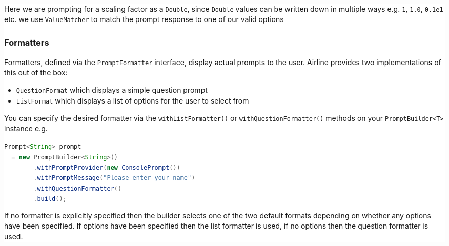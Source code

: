 Here we are prompting for a scaling factor as a `Double`, since `Double` values can be written down in multiple 
ways e.g. `1`, `1.0`, `0.1e1` etc. we use `ValueMatcher` to match the prompt response to one of our valid options
 
### Formatters

Formatters, defined via the `PromptFormatter` interface, display actual prompts to the user.  Airline provides two 
implementations of this out of the box:

- `QuestionFormat` which displays a simple question prompt
- `ListFormat` which displays a list of options for the user to select from

You can specify the desired formatter via the `withListFormatter()` or `withQuestionFormatter()` methods on your
`PromptBuilder<T>` instance e.g.

```java
Prompt<String> prompt 
  = new PromptBuilder<String>()
        .withPromptProvider(new ConsolePrompt())
        .withPromptMessage("Please enter your name")
        .withQuestionFormatter()
        .build();
```

If no formatter is explicitly specified then the builder selects one of the two default formats depending on whether 
any options have been specified.  If options have been specified then the list formatter is used, if no options then 
the question formatter is used.